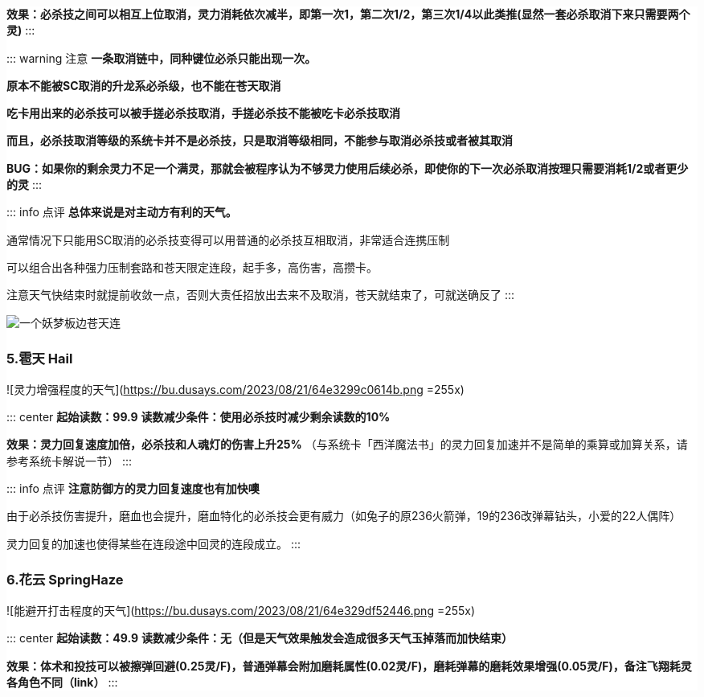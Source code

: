 **效果：必杀技之间可以相互上位取消，灵力消耗依次减半，即第一次1，第二次1/2，第三次1/4以此类推(显然一套必杀取消下来只需要两个灵)**
:::

::: warning 注意
**一条取消链中，同种键位必杀只能出现一次。** 

**原本不能被SC取消的升龙系必杀级，也不能在苍天取消**

**吃卡用出来的必杀技可以被手搓必杀技取消，手搓必杀技不能被吃卡必杀技取消**

**而且，必杀技取消等级的系统卡并不是必杀技，只是取消等级相同，不能参与取消必杀技或者被其取消**

**BUG：如果你的剩余灵力不足一个满灵，那就会被程序认为不够灵力使用后续必杀，即使你的下一次必杀取消按理只需要消耗1/2或者更少的灵**
:::

::: info 点评
**总体来说是对主动方有利的天气。**

通常情况下只能用SC取消的必杀技变得可以用普通的必杀技互相取消，非常适合连携压制

可以组合出各种强力压制套路和苍天限定连段，起手多，高伤害，高攒卡。

注意天气快结束时就提前收敛一点，否则大责任招放出去来不及取消，苍天就结束了，可就送确反了
:::

![一个妖梦板边苍天连](https://bu.dusays.com/2023/08/25/64e861e563ce5.gif)

### **5.雹天 Hail**

![灵力增强程度的天气](https://bu.dusays.com/2023/08/21/64e3299c0614b.png =255x)

::: center
**起始读数：99.9**
**读数减少条件：使用必杀技时减少剩余读数的10%**

**效果：灵力回复速度加倍，必杀技和人魂灯的伤害上升25%**
（与系统卡「西洋魔法书」的灵力回复加速并不是简单的乘算或加算关系，请参考系统卡解说一节）
:::

::: info 点评
**注意防御方的灵力回复速度也有加快噢**

由于必杀技伤害提升，磨血也会提升，磨血特化的必杀技会更有威力（如兔子的原236火箭弹，19的236改弹幕钻头，小爱的22人偶阵）

灵力回复的加速也使得某些在连段途中回灵的连段成立。
:::

### **6.花云 SpringHaze**

![能避开打击程度的天气](https://bu.dusays.com/2023/08/21/64e329df52446.png =255x)

::: center
**起始读数：49.9**
**读数减少条件：无（但是天气效果触发会造成很多天气玉掉落而加快结束）**

**效果：体术和投技可以被擦弹回避(0.25灵/F)，普通弹幕会附加磨耗属性(0.02灵/F)，磨耗弹幕的磨耗效果增强(0.05灵/F)，备注飞翔耗灵各角色不同（link）**
:::
